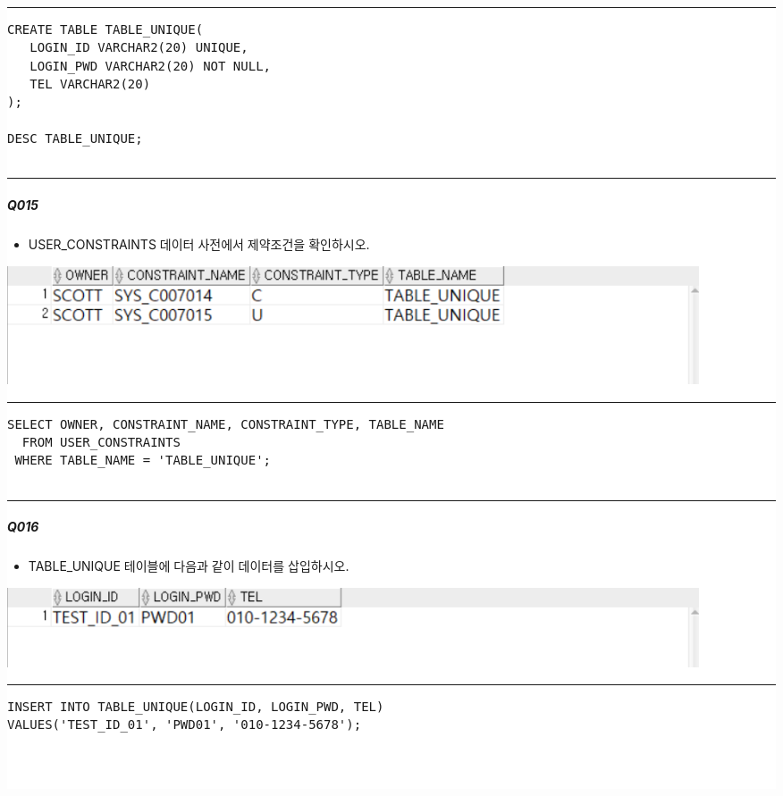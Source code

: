 
---

<pre class="codeblock">
CREATE TABLE TABLE_UNIQUE(
   LOGIN_ID VARCHAR2(20) UNIQUE,
   LOGIN_PWD VARCHAR2(20) NOT NULL,
   TEL VARCHAR2(20)
);

DESC TABLE_UNIQUE;

</pre>


---

##### Q015
- USER_CONSTRAINTS 데이터 사전에서 제약조건을 확인하시오.
<img src="img/chap14_015.png" alt="" width="90%" />


---

<pre class="codeblock">
SELECT OWNER, CONSTRAINT_NAME, CONSTRAINT_TYPE, TABLE_NAME
  FROM USER_CONSTRAINTS
 WHERE TABLE_NAME = 'TABLE_UNIQUE';

</pre>


---

##### Q016
- TABLE_UNIQUE 테이블에 다음과 같이 데이터를 삽입하시오.
<img src="img/chap14_016.png" alt="" width="90%" />


---

<pre class="codeblock">
INSERT INTO TABLE_UNIQUE(LOGIN_ID, LOGIN_PWD, TEL)
VALUES('TEST_ID_01', 'PWD01', '010-1234-5678');
